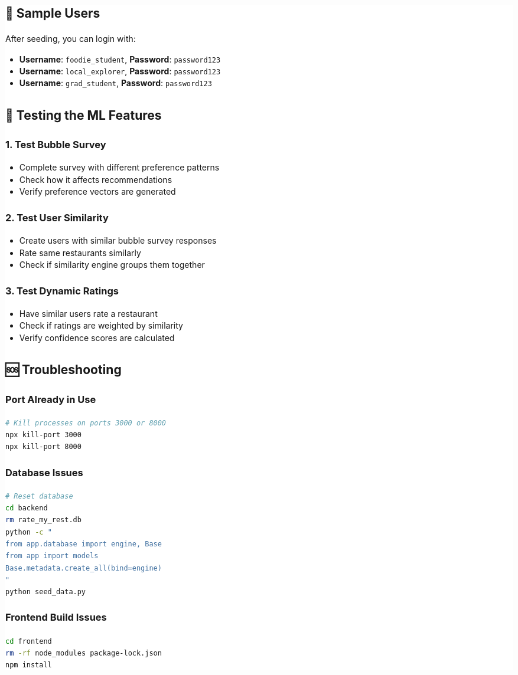 ## 📱 Sample Users

After seeding, you can login with:
- **Username**: `foodie_student`, **Password**: `password123`
- **Username**: `local_explorer`, **Password**: `password123`
- **Username**: `grad_student`, **Password**: `password123`

## 🧪 Testing the ML Features

### 1. **Test Bubble Survey**
- Complete survey with different preference patterns
- Check how it affects recommendations
- Verify preference vectors are generated

### 2. **Test User Similarity**
- Create users with similar bubble survey responses
- Rate same restaurants similarly
- Check if similarity engine groups them together

### 3. **Test Dynamic Ratings**
- Have similar users rate a restaurant
- Check if ratings are weighted by similarity
- Verify confidence scores are calculated

## 🆘 Troubleshooting

### **Port Already in Use**
```bash
# Kill processes on ports 3000 or 8000
npx kill-port 3000
npx kill-port 8000
```

### **Database Issues**
```bash
# Reset database
cd backend
rm rate_my_rest.db
python -c "
from app.database import engine, Base
from app import models
Base.metadata.create_all(bind=engine)
"
python seed_data.py
```

### **Frontend Build Issues**
```bash
cd frontend
rm -rf node_modules package-lock.json
npm install
```

